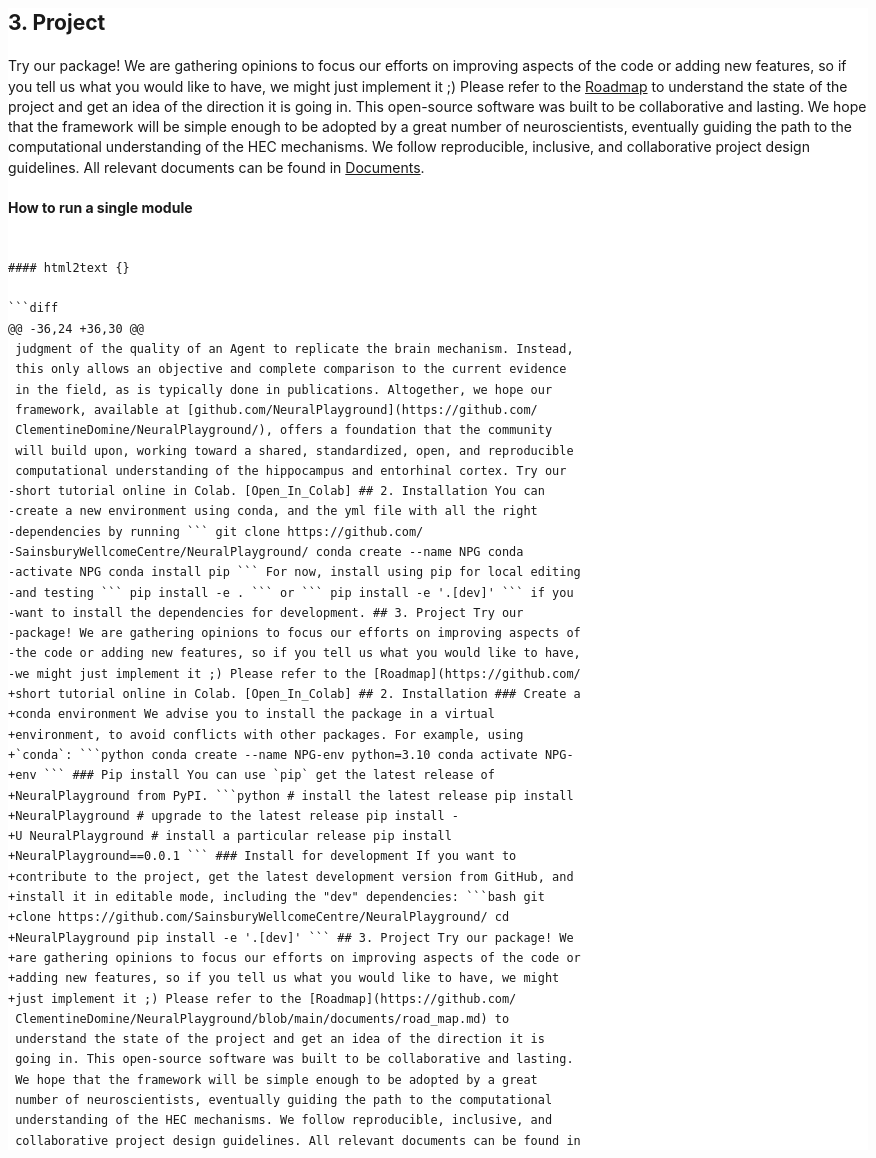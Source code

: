 ## 3. Project
 
 Try our package! We are gathering opinions to focus our efforts on improving aspects of the code or adding new features, so if you tell us what you would like to have, we might just implement it ;) Please refer to the [Roadmap](https://github.com/ClementineDomine/NeuralPlayground/blob/main/documents/road_map.md) to understand the state of the project and get an idea of the direction it is going in. This open-source software was built to be collaborative and lasting. We hope that the framework will be simple enough to be adopted by a great number of neuroscientists, eventually guiding the path to the computational understanding of the HEC mechanisms. We follow reproducible, inclusive, and collaborative project design guidelines. All relevant documents can be found in [Documents](https://github.com/ClementineDomine/NeuralPlayground/blob/main/documents/).
 
 #### How to run a single module
```

#### html2text {}

```diff
@@ -36,24 +36,30 @@
 judgment of the quality of an Agent to replicate the brain mechanism. Instead,
 this only allows an objective and complete comparison to the current evidence
 in the field, as is typically done in publications. Altogether, we hope our
 framework, available at [github.com/NeuralPlayground](https://github.com/
 ClementineDomine/NeuralPlayground/), offers a foundation that the community
 will build upon, working toward a shared, standardized, open, and reproducible
 computational understanding of the hippocampus and entorhinal cortex. Try our
-short tutorial online in Colab. [Open_In_Colab] ## 2. Installation You can
-create a new environment using conda, and the yml file with all the right
-dependencies by running ``` git clone https://github.com/
-SainsburyWellcomeCentre/NeuralPlayground/ conda create --name NPG conda
-activate NPG conda install pip ``` For now, install using pip for local editing
-and testing ``` pip install -e . ``` or ``` pip install -e '.[dev]' ``` if you
-want to install the dependencies for development. ## 3. Project Try our
-package! We are gathering opinions to focus our efforts on improving aspects of
-the code or adding new features, so if you tell us what you would like to have,
-we might just implement it ;) Please refer to the [Roadmap](https://github.com/
+short tutorial online in Colab. [Open_In_Colab] ## 2. Installation ### Create a
+conda environment We advise you to install the package in a virtual
+environment, to avoid conflicts with other packages. For example, using
+`conda`: ```python conda create --name NPG-env python=3.10 conda activate NPG-
+env ``` ### Pip install You can use `pip` get the latest release of
+NeuralPlayground from PyPI. ```python # install the latest release pip install
+NeuralPlayground # upgrade to the latest release pip install -
+U NeuralPlayground # install a particular release pip install
+NeuralPlayground==0.0.1 ``` ### Install for development If you want to
+contribute to the project, get the latest development version from GitHub, and
+install it in editable mode, including the "dev" dependencies: ```bash git
+clone https://github.com/SainsburyWellcomeCentre/NeuralPlayground/ cd
+NeuralPlayground pip install -e '.[dev]' ``` ## 3. Project Try our package! We
+are gathering opinions to focus our efforts on improving aspects of the code or
+adding new features, so if you tell us what you would like to have, we might
+just implement it ;) Please refer to the [Roadmap](https://github.com/
 ClementineDomine/NeuralPlayground/blob/main/documents/road_map.md) to
 understand the state of the project and get an idea of the direction it is
 going in. This open-source software was built to be collaborative and lasting.
 We hope that the framework will be simple enough to be adopted by a great
 number of neuroscientists, eventually guiding the path to the computational
 understanding of the HEC mechanisms. We follow reproducible, inclusive, and
 collaborative project design guidelines. All relevant documents can be found in
```
